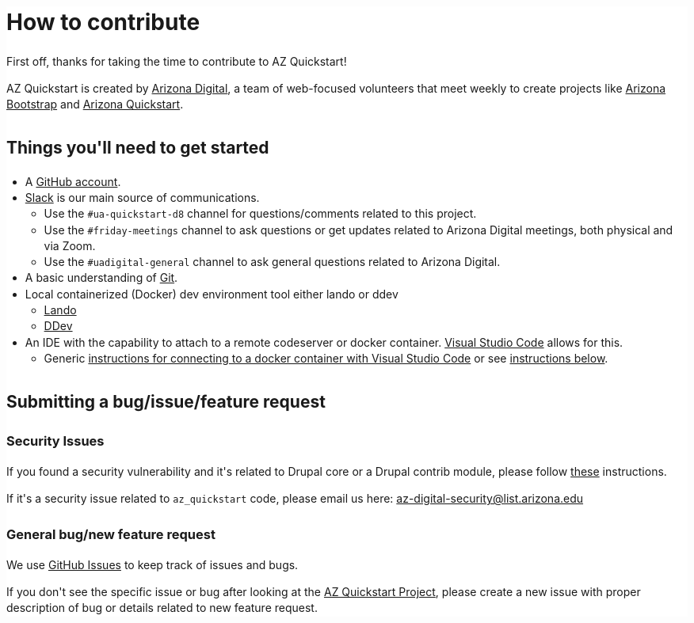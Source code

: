 # How to contribute

First off, thanks for taking the time to contribute to AZ Quickstart!

AZ Quickstart is created by [Arizona Digital](https://digital.arizona.edu/), a
team of web-focused volunteers that meet weekly to create projects like [Arizona
Bootstrap](https://digital.arizona.edu/ua-bootstrap) and [Arizona
Quickstart](https://quickstart.arizona.edu/).

## Things you'll need to get started

  * A [GitHub account](https://github.com/join).
  * [Slack](https://uarizona.slack.com) is our main source of communications.
    * Use the `#ua-quickstart-d8` channel for questions/comments related to this
      project.
    * Use the `#friday-meetings` channel to ask questions or get updates related
      to Arizona Digital meetings, both physical and via Zoom.
    * Use the `#uadigital-general` channel to ask general questions related to
      Arizona Digital.
  * A basic understanding of
    [Git](https://git-scm.com/book/en/v2/Getting-Started-Installing-Git).
  * Local containerized (Docker) dev environment tool either lando or ddev
    * [Lando](https://docs.lando.dev/basics/installation.html)
    * [DDev](https://www.ddev.com/get-started/)
  * An IDE with the capability to attach to a remote codeserver or docker
    container. [Visual Studio Code](https://code.visualstudio.com) allows for
    this.
    * Generic [instructions for connecting to a docker container with Visual
    Studio Code](
    https://code.visualstudio.com/docs/remote/containers#_attached-container-config-reference)
    or see [instructions below](#user-content-visual-studio-code-integration).

## Submitting a bug/issue/feature request

### Security Issues

If you found a security vulnerability and it's related to Drupal core or a
Drupal contrib module, please follow
[these](https://www.drupal.org/drupal-security-team/security-team-procedures/drupal-security-team-disclosure-policy-for-security)
instructions.

If it's a security issue related to `az_quickstart` code, please email us here:
az-digital-security@list.arizona.edu

### General bug/new feature request

We use [GitHub Issues](https://github.com/az-digital/az_quickstart/issues) to
keep track of issues and bugs.

If you don't see the specific issue or bug after looking at the [AZ Quickstart
Project](https://github.com/orgs/az-digital/projects/1), please create a new
issue with proper description of bug or details related to new feature request.
